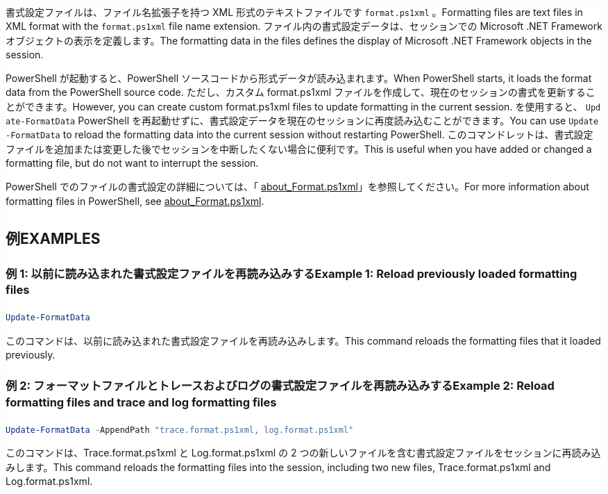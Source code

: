 <span data-ttu-id="908fa-112">書式設定ファイルは、ファイル名拡張子を持つ XML 形式のテキストファイルです `format.ps1xml` 。</span><span class="sxs-lookup"><span data-stu-id="908fa-112">Formatting files are text files in XML format with the `format.ps1xml` file name extension.</span></span> <span data-ttu-id="908fa-113">ファイル内の書式設定データは、セッションでの Microsoft .NET Framework オブジェクトの表示を定義します。</span><span class="sxs-lookup"><span data-stu-id="908fa-113">The formatting data in the files defines the display of Microsoft .NET Framework objects in the session.</span></span>

<span data-ttu-id="908fa-114">PowerShell が起動すると、PowerShell ソースコードから形式データが読み込まれます。</span><span class="sxs-lookup"><span data-stu-id="908fa-114">When PowerShell starts, it loads the format data from the PowerShell source code.</span></span> <span data-ttu-id="908fa-115">ただし、カスタム format.ps1xml ファイルを作成して、現在のセッションの書式を更新することができます。</span><span class="sxs-lookup"><span data-stu-id="908fa-115">However, you can create custom format.ps1xml files to update formatting in the current session.</span></span> <span data-ttu-id="908fa-116">を使用すると、 `Update-FormatData` PowerShell を再起動せずに、書式設定データを現在のセッションに再度読み込むことができます。</span><span class="sxs-lookup"><span data-stu-id="908fa-116">You can use `Update-FormatData` to reload the formatting data into the current session without restarting PowerShell.</span></span> <span data-ttu-id="908fa-117">このコマンドレットは、書式設定ファイルを追加または変更した後でセッションを中断したくない場合に便利です。</span><span class="sxs-lookup"><span data-stu-id="908fa-117">This is useful when you have added or changed a formatting file, but do not want to interrupt the session.</span></span>

<span data-ttu-id="908fa-118">PowerShell でのファイルの書式設定の詳細については、「 [about_Format.ps1xml](../Microsoft.PowerShell.Core/About/about_Format.ps1xml.md)」を参照してください。</span><span class="sxs-lookup"><span data-stu-id="908fa-118">For more information about formatting files in PowerShell, see [about_Format.ps1xml](../Microsoft.PowerShell.Core/About/about_Format.ps1xml.md).</span></span>

## <span data-ttu-id="908fa-119">例</span><span class="sxs-lookup"><span data-stu-id="908fa-119">EXAMPLES</span></span>

### <span data-ttu-id="908fa-120">例 1: 以前に読み込まれた書式設定ファイルを再読み込みする</span><span class="sxs-lookup"><span data-stu-id="908fa-120">Example 1: Reload previously loaded formatting files</span></span>

```powershell
Update-FormatData
```

<span data-ttu-id="908fa-121">このコマンドは、以前に読み込まれた書式設定ファイルを再読み込みします。</span><span class="sxs-lookup"><span data-stu-id="908fa-121">This command reloads the formatting files that it loaded previously.</span></span>

### <span data-ttu-id="908fa-122">例 2: フォーマットファイルとトレースおよびログの書式設定ファイルを再読み込みする</span><span class="sxs-lookup"><span data-stu-id="908fa-122">Example 2: Reload formatting files and trace and log formatting files</span></span>

```powershell
Update-FormatData -AppendPath "trace.format.ps1xml, log.format.ps1xml"
```

<span data-ttu-id="908fa-123">このコマンドは、Trace.format.ps1xml と Log.format.ps1xml の 2 つの新しいファイルを含む書式設定ファイルをセッションに再読み込みします。</span><span class="sxs-lookup"><span data-stu-id="908fa-123">This command reloads the formatting files into the session, including two new files, Trace.format.ps1xml and Log.format.ps1xml.</span></span>
